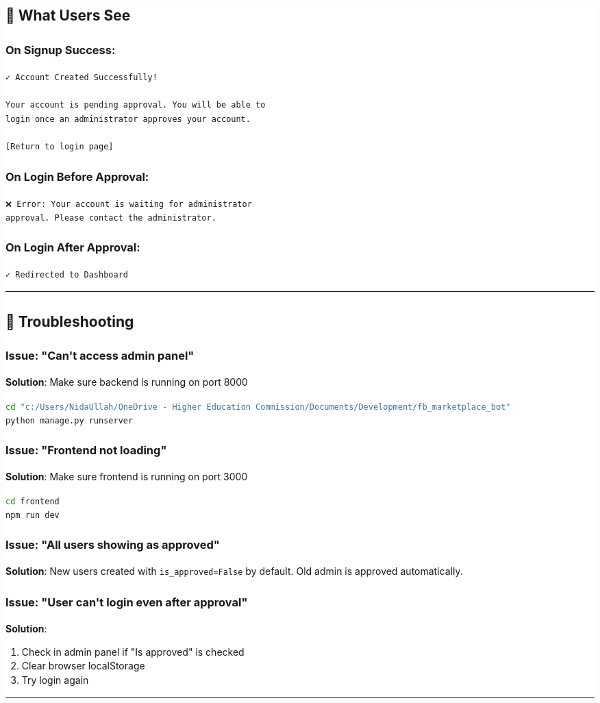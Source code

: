 
## 🎨 What Users See

### On Signup Success:
```
✓ Account Created Successfully!

Your account is pending approval. You will be able to 
login once an administrator approves your account.

[Return to login page]
```

### On Login Before Approval:
```
❌ Error: Your account is waiting for administrator 
approval. Please contact the administrator.
```

### On Login After Approval:
```
✓ Redirected to Dashboard
```

---

## 🔧 Troubleshooting

### Issue: "Can't access admin panel"
**Solution**: Make sure backend is running on port 8000
```bash
cd "c:/Users/NidaUllah/OneDrive - Higher Education Commission/Documents/Development/fb_marketplace_bot"
python manage.py runserver
```

### Issue: "Frontend not loading"
**Solution**: Make sure frontend is running on port 3000
```bash
cd frontend
npm run dev
```

### Issue: "All users showing as approved"
**Solution**: New users created with `is_approved=False` by default. Old admin is approved automatically.

### Issue: "User can't login even after approval"
**Solution**: 
1. Check in admin panel if "Is approved" is checked
2. Clear browser localStorage
3. Try login again

---